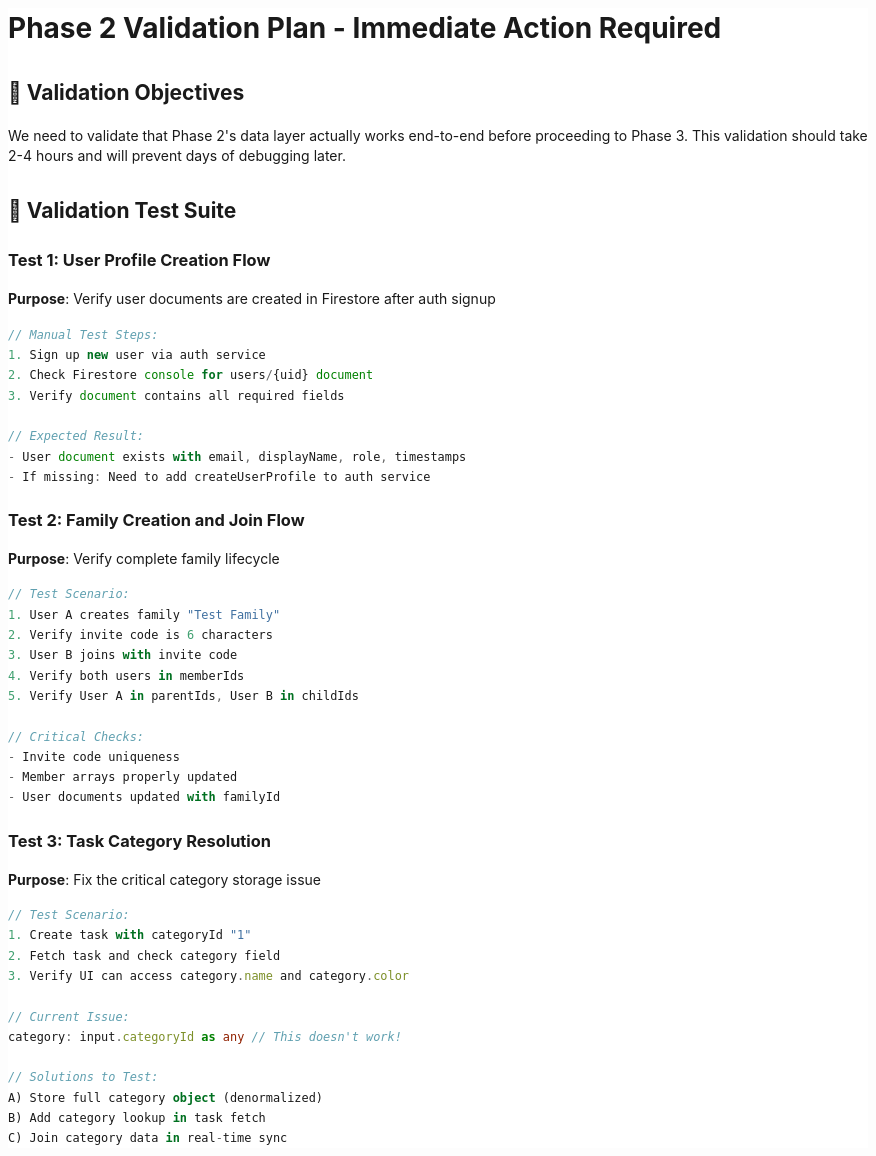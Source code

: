 # Phase 2 Validation Plan - Immediate Action Required

## 🎯 Validation Objectives

We need to validate that Phase 2's data layer actually works end-to-end before proceeding to Phase 3. This validation should take 2-4 hours and will prevent days of debugging later.

## 🧪 Validation Test Suite

### Test 1: User Profile Creation Flow
**Purpose**: Verify user documents are created in Firestore after auth signup

```typescript
// Manual Test Steps:
1. Sign up new user via auth service
2. Check Firestore console for users/{uid} document
3. Verify document contains all required fields

// Expected Result:
- User document exists with email, displayName, role, timestamps
- If missing: Need to add createUserProfile to auth service
```

### Test 2: Family Creation and Join Flow
**Purpose**: Verify complete family lifecycle

```typescript
// Test Scenario:
1. User A creates family "Test Family"
2. Verify invite code is 6 characters
3. User B joins with invite code
4. Verify both users in memberIds
5. Verify User A in parentIds, User B in childIds

// Critical Checks:
- Invite code uniqueness
- Member arrays properly updated
- User documents updated with familyId
```

### Test 3: Task Category Resolution
**Purpose**: Fix the critical category storage issue

```typescript
// Test Scenario:
1. Create task with categoryId "1"
2. Fetch task and check category field
3. Verify UI can access category.name and category.color

// Current Issue:
category: input.categoryId as any // This doesn't work!

// Solutions to Test:
A) Store full category object (denormalized)
B) Add category lookup in task fetch
C) Join category data in real-time sync
```
